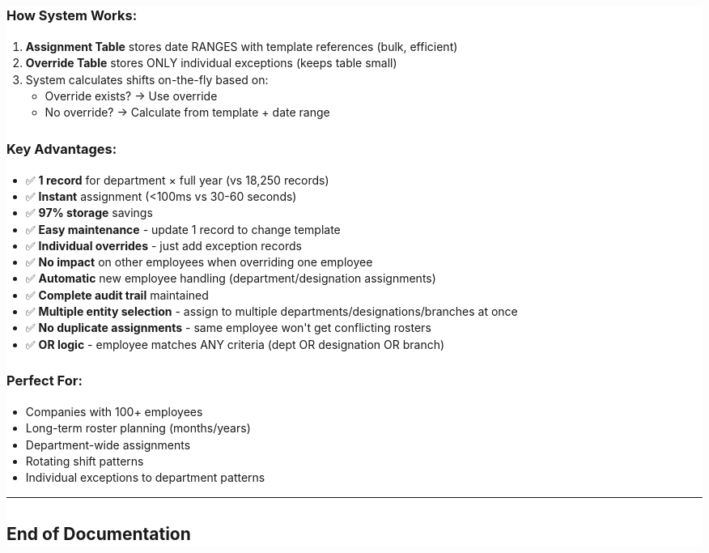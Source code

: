 ### How System Works:
1. **Assignment Table** stores date RANGES with template references (bulk, efficient)
2. **Override Table** stores ONLY individual exceptions (keeps table small)
3. System calculates shifts on-the-fly based on:
   - Override exists? → Use override
   - No override? → Calculate from template + date range

### Key Advantages:
- ✅ **1 record** for department × full year (vs 18,250 records)
- ✅ **Instant** assignment (<100ms vs 30-60 seconds)
- ✅ **97% storage** savings
- ✅ **Easy maintenance** - update 1 record to change template
- ✅ **Individual overrides** - just add exception records
- ✅ **No impact** on other employees when overriding one employee
- ✅ **Automatic** new employee handling (department/designation assignments)
- ✅ **Complete audit trail** maintained
- ✅ **Multiple entity selection** - assign to multiple departments/designations/branches at once
- ✅ **No duplicate assignments** - same employee won't get conflicting rosters
- ✅ **OR logic** - employee matches ANY criteria (dept OR designation OR branch)

### Perfect For:
- Companies with 100+ employees
- Long-term roster planning (months/years)
- Department-wide assignments
- Rotating shift patterns
- Individual exceptions to department patterns

---

## End of Documentation
